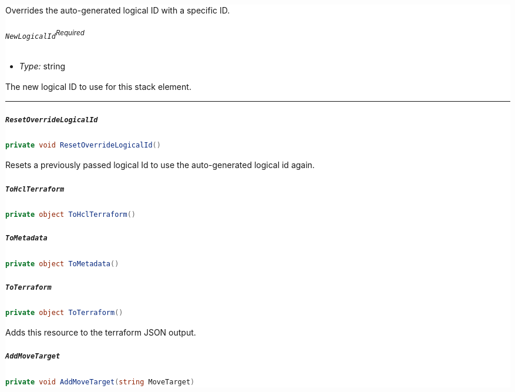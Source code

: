 Overrides the auto-generated logical ID with a specific ID.

###### `NewLogicalId`<sup>Required</sup> <a name="NewLogicalId" id="@cdktf/provider-azurerm.sentinelDataConnectorMicrosoftCloudAppSecurity.SentinelDataConnectorMicrosoftCloudAppSecurity.overrideLogicalId.parameter.newLogicalId"></a>

- *Type:* string

The new logical ID to use for this stack element.

---

##### `ResetOverrideLogicalId` <a name="ResetOverrideLogicalId" id="@cdktf/provider-azurerm.sentinelDataConnectorMicrosoftCloudAppSecurity.SentinelDataConnectorMicrosoftCloudAppSecurity.resetOverrideLogicalId"></a>

```csharp
private void ResetOverrideLogicalId()
```

Resets a previously passed logical Id to use the auto-generated logical id again.

##### `ToHclTerraform` <a name="ToHclTerraform" id="@cdktf/provider-azurerm.sentinelDataConnectorMicrosoftCloudAppSecurity.SentinelDataConnectorMicrosoftCloudAppSecurity.toHclTerraform"></a>

```csharp
private object ToHclTerraform()
```

##### `ToMetadata` <a name="ToMetadata" id="@cdktf/provider-azurerm.sentinelDataConnectorMicrosoftCloudAppSecurity.SentinelDataConnectorMicrosoftCloudAppSecurity.toMetadata"></a>

```csharp
private object ToMetadata()
```

##### `ToTerraform` <a name="ToTerraform" id="@cdktf/provider-azurerm.sentinelDataConnectorMicrosoftCloudAppSecurity.SentinelDataConnectorMicrosoftCloudAppSecurity.toTerraform"></a>

```csharp
private object ToTerraform()
```

Adds this resource to the terraform JSON output.

##### `AddMoveTarget` <a name="AddMoveTarget" id="@cdktf/provider-azurerm.sentinelDataConnectorMicrosoftCloudAppSecurity.SentinelDataConnectorMicrosoftCloudAppSecurity.addMoveTarget"></a>

```csharp
private void AddMoveTarget(string MoveTarget)
```
